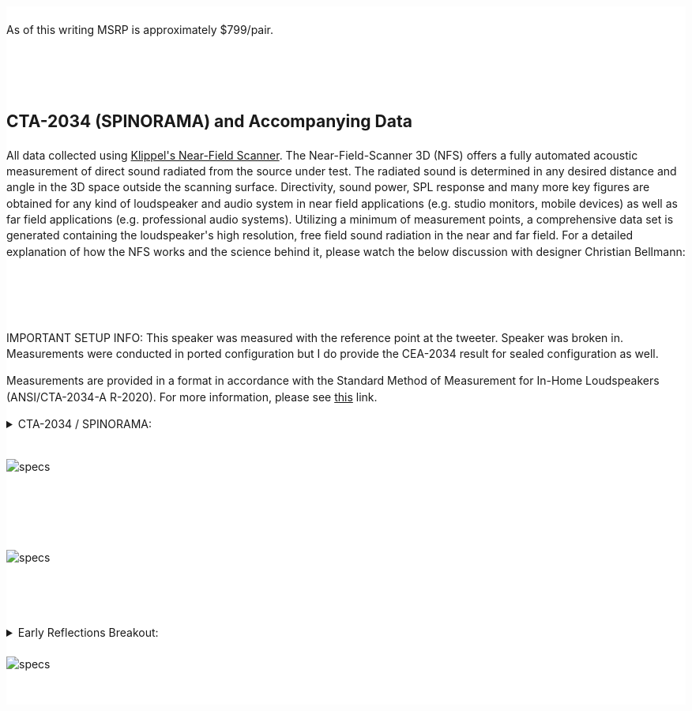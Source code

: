
<br>
As of this writing MSRP is approximately $799/pair.
<br>
<br>

<br>
<br>

## CTA-2034 (SPINORAMA) and Accompanying Data

All data collected using [Klippel's Near-Field Scanner](http://www.klippel.de/products/rd-system/modules/nfs-near-field-scanner.html#:~:text=The%20Near%2DField%20Scanner%203D,move%20during%20the%20scanning%20process.).  The Near-Field-Scanner 3D (NFS) offers a fully automated acoustic measurement of direct sound radiated from the source under test. The radiated sound is determined in any desired distance and angle in the 3D space outside the scanning surface. Directivity, sound power, SPL response and many more key figures are obtained for any kind of loudspeaker and audio system in near field applications (e.g. studio monitors, mobile devices) as well as far field applications (e.g. professional audio systems). Utilizing a minimum of measurement points, a comprehensive data set is generated containing the loudspeaker's high resolution, free field sound radiation in the near and far field.  For a detailed explanation of how the NFS works and the science behind it, please watch the below discussion with designer Christian Bellmann:
<iframe width="560" height="315" src="https://www.youtube.com/embed/-s-R1HCYUYs" frameborder="0" allow="accelerometer; autoplay; clipboard-write; encrypted-media; gyroscope; picture-in-picture" allowfullscreen></iframe>

<br>
<br>
<br>

IMPORTANT SETUP INFO:
This speaker was measured with the reference point at the tweeter.
Speaker was broken in.
Measurements were conducted in ported configuration but I do provide the CEA-2034 result for sealed configuration as well.

Measurements are provided in a format in accordance with the Standard Method of Measurement for In-Home Loudspeakers (ANSI/CTA-2034-A R-2020).  For more information, please see [this](https://shop.cta.tech/products/standard-method-of-measurement-for-in-home-loudspeakers) link.


<details><summary>
CTA-2034 / SPINORAMA:
</summary></details>

<img align="left" src="https://dl.dropboxusercontent.com/scl/fi/7bwx4xt8pgax1jzcmu521/CEA2034-KEF-Q3-Meta.png?rlkey=iz0jo36syfmk8dsy0z64i5fyl&st=j5qlmhvz&dl=0" alt="specs" width="100%" style="vertical-align:middle;margin:20px 0px"/><br clear="all" />
<br>
<br>

<img align="left" src="https://dl.dropboxusercontent.com/scl/fi/abt6j4g5geaphz0a9qtqv/CEA2034-KEF-Q3-Meta-Sealed.png?rlkey=fn6ksfy47b6f8wcwen5ibda50&st=a43c2gg5&dl=0" alt="specs" width="100%" style="vertical-align:middle;margin:20px 0px"/><br clear="all" />
<br>
<br>

<details><summary>
Early Reflections Breakout:
</summary></details>
<img align="left" src="https://dl.dropboxusercontent.com/scl/fi/mf5qiebcarh06zrfb7p4b/Early-Reflections.png?rlkey=z0gzkdrvitcwdrz4mlbe9e11u&st=kb9vtmwa&dl=0" alt="specs" width="100%" style="vertical-align:middle;margin:20px 0px"/><br clear="all" />
<br>
